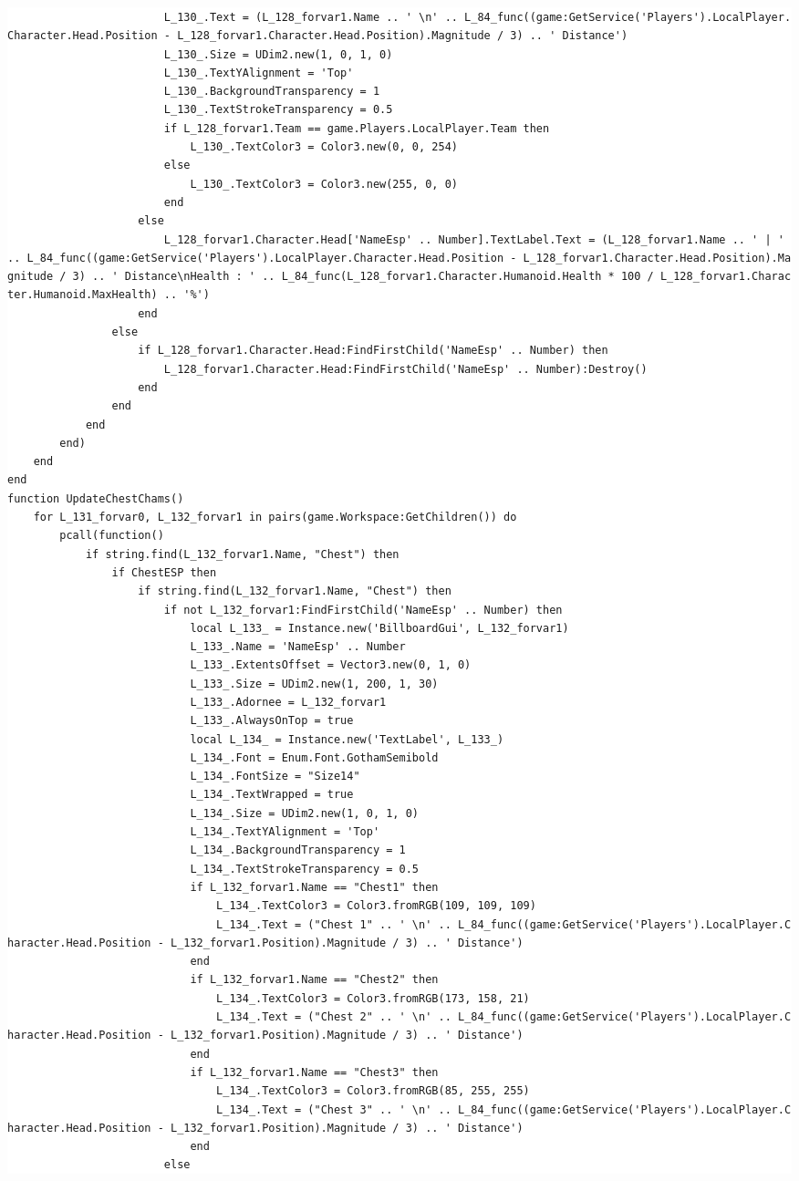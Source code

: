 							L_130_.Text = (L_128_forvar1.Name .. ' \n' .. L_84_func((game:GetService('Players').LocalPlayer.Character.Head.Position - L_128_forvar1.Character.Head.Position).Magnitude / 3) .. ' Distance')
							L_130_.Size = UDim2.new(1, 0, 1, 0)
							L_130_.TextYAlignment = 'Top'
							L_130_.BackgroundTransparency = 1
							L_130_.TextStrokeTransparency = 0.5
							if L_128_forvar1.Team == game.Players.LocalPlayer.Team then
								L_130_.TextColor3 = Color3.new(0, 0, 254)
							else
								L_130_.TextColor3 = Color3.new(255, 0, 0)
							end
						else
							L_128_forvar1.Character.Head['NameEsp' .. Number].TextLabel.Text = (L_128_forvar1.Name .. ' | ' .. L_84_func((game:GetService('Players').LocalPlayer.Character.Head.Position - L_128_forvar1.Character.Head.Position).Magnitude / 3) .. ' Distance\nHealth : ' .. L_84_func(L_128_forvar1.Character.Humanoid.Health * 100 / L_128_forvar1.Character.Humanoid.MaxHealth) .. '%')
						end
					else
						if L_128_forvar1.Character.Head:FindFirstChild('NameEsp' .. Number) then
							L_128_forvar1.Character.Head:FindFirstChild('NameEsp' .. Number):Destroy()
						end
					end
				end
			end)
		end
	end
	function UpdateChestChams()
		for L_131_forvar0, L_132_forvar1 in pairs(game.Workspace:GetChildren()) do
			pcall(function()
				if string.find(L_132_forvar1.Name, "Chest") then
					if ChestESP then
						if string.find(L_132_forvar1.Name, "Chest") then
							if not L_132_forvar1:FindFirstChild('NameEsp' .. Number) then
								local L_133_ = Instance.new('BillboardGui', L_132_forvar1)
								L_133_.Name = 'NameEsp' .. Number
								L_133_.ExtentsOffset = Vector3.new(0, 1, 0)
								L_133_.Size = UDim2.new(1, 200, 1, 30)
								L_133_.Adornee = L_132_forvar1
								L_133_.AlwaysOnTop = true
								local L_134_ = Instance.new('TextLabel', L_133_)
								L_134_.Font = Enum.Font.GothamSemibold
								L_134_.FontSize = "Size14"
								L_134_.TextWrapped = true
								L_134_.Size = UDim2.new(1, 0, 1, 0)
								L_134_.TextYAlignment = 'Top'
								L_134_.BackgroundTransparency = 1
								L_134_.TextStrokeTransparency = 0.5
								if L_132_forvar1.Name == "Chest1" then
									L_134_.TextColor3 = Color3.fromRGB(109, 109, 109)
									L_134_.Text = ("Chest 1" .. ' \n' .. L_84_func((game:GetService('Players').LocalPlayer.Character.Head.Position - L_132_forvar1.Position).Magnitude / 3) .. ' Distance')
								end
								if L_132_forvar1.Name == "Chest2" then
									L_134_.TextColor3 = Color3.fromRGB(173, 158, 21)
									L_134_.Text = ("Chest 2" .. ' \n' .. L_84_func((game:GetService('Players').LocalPlayer.Character.Head.Position - L_132_forvar1.Position).Magnitude / 3) .. ' Distance')
								end
								if L_132_forvar1.Name == "Chest3" then
									L_134_.TextColor3 = Color3.fromRGB(85, 255, 255)
									L_134_.Text = ("Chest 3" .. ' \n' .. L_84_func((game:GetService('Players').LocalPlayer.Character.Head.Position - L_132_forvar1.Position).Magnitude / 3) .. ' Distance')
								end
							else